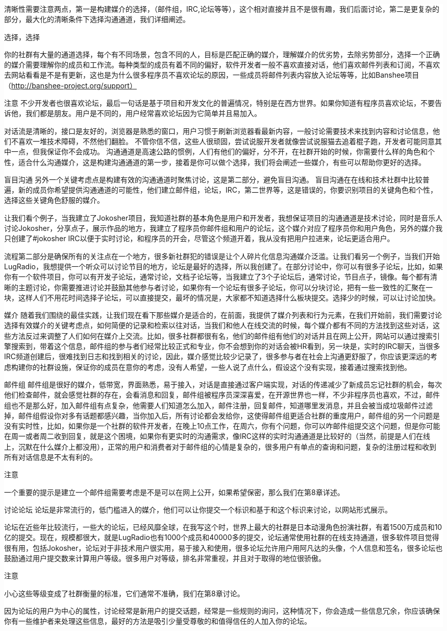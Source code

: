 清晰性需要注意两点，第一是构建媒介的选择，（邮件组，IRC,论坛等等），这个相对直接并且不是很有趣，我们后面讨论，第二是更复杂的部分，最大化的清晰条件下选择沟通通道，我们详细阐述。

选择，选择

你的社群有大量的通道选择，每个有不同场景，包含不同的人，目标是匹配正确的媒介，理解媒介的优劣势，去除劣势部分，选择一个正确的媒介需要理解你的成员和工作流。每种类型的成员有着不同的偏好，软件开发者一般不喜欢直接对话，他们喜欢邮件列表和订阅，不喜欢去网站看看是不是有更新，这也是为什么很多程序员不喜欢论坛的原因，一些成员将邮件列表内容放入论坛等等，比如Banshee项目（http://banshee-project.org/support）

注意
不少开发者也很喜欢论坛，最后一句话是基于项目和开发文化的普遍情况，特别是在西方世界。如果你知道有程序员喜欢论坛，不要告诉他，我们都是朋友。用户是不同的，用户经常喜欢论坛因为它简单并且易加入。

对话流是清晰的，接口是友好的，浏览器是熟悉的窗口，用户习惯于刷新浏览器看最新内容，一般讨论需要技术来找到内容和讨论信息，他们不喜欢一堆技术障碍，不然他们翻脸。
不管你信不信，这些人很顽固，尝试说服开发者就像尝试说服猫去追着棍子跑，开发者可能同意其中一点，但我保证你不会成功。
沟通通道是高速公路的惯例，人们有他们的偏好，分不开，在社群开始的时候，你需要什么样的角色和个性，适合什么沟通媒介，这是构建沟通通道的第一步，接着是你可以做个选择，我们将会阐述一些媒介，有些可以帮助你更好的选择。

盲目沟通
另外一个关键考虑点是构建有效的沟通通道时聚焦讨论，这是第二部分，避免盲目沟通。
盲目沟通在在线和技术社群中比较普遍，新的成员你希望提供沟通通道的可能性，他们建立邮件组，论坛，IRC，第二世界等，这是错误的，你要识别项目的关键角色和个性，选择这些关键角色舒服的媒介。

让我们看个例子，当我建立了Jokosher项目，我知道社群的基本角色是用户和开发者，我想保证项目的沟通通道是技术讨论，同时是音乐人讨论Jokosher，分享点子，展示作品的地方，我建立了程序员你邮件组和用户的论坛，这个媒介对应了程序员你和用户角色，另外的媒介我只创建了#jokosher IRC以便于实时讨论，和程序员的开会，尽管这个频道开着，我从没有把用户拉进来，论坛更适合用户。

流程第二部分是确保所有的关注点在一个地方，很多新社群犯的错误是让个人碎片化信息沟通媒介泛滥。让我们看另一个例子，当我们开始LugRadio，我想提供一个听众可以讨论节目的地方，论坛是最好的选择，所以我创建了。在部分讨论中，你可以有很多子论坛，比如，如果你有一个软件项目，你可以有开发子论坛，通常讨论，文档子论坛等，当我建立了3个子论坛后，通常讨论，节目点子，镜像。每个都有清晰的主题讨论，你需要推进讨论并鼓励其他参与者讨论，如果你有一个论坛有很多子论坛，你可以分块讨论，把有一些一致性的汇聚在一块，这样人们不用花时间选择子论坛，可以直接提交，最坏的情况是，大家都不知道选择什么板块提交。选择少的时候，可以让讨论加快。

媒介
随着我们围绕的最佳实践，让我们现在看下那些媒介是适合的，在前面，我提供了媒介列表和行为元素，在我们开始前，我们需要讨论选择有效媒介的关键考虑点，如何简便的记录和检索以往对话，当我们和他人在线交流的时候，每个媒介都有不同的方法找到这些对话，这些方法反过来调整了人们如何在媒介上交流。比如，很多社群都很有名，他们的邮件组有他们的对话并且在网上公开，网站可以通过搜索引擎搜索到，带着这个信息，邮件组的参与者们经常比较正式和专业，你不会想到你的对话会被HR看到，另一块是，实时的IRC聊天，当很多IRC频道创建后，很难找到日志和找到相关的讨论，因此，媒介感觉比较少记录了，很多参与者在社会上沟通更舒服了，你应该更深远的考虑构建你的社群设施，保证你的成员在意你的考虑，没有人希望，一些人说了点什么，假设这个没有实现，接着通过搜索找到他。

邮件组
邮件组是很好的媒介，低带宽，界面熟悉，易于接入，对话是直接通过客户端实现，对话的传递减少了新成员忘记社群的机会，每次他们检查邮件，就会感觉社群的存在，会看消息和回复，邮件组被程序员深深喜爱，在开源世界也一样，不少非程序员也喜欢，不过，邮件组也不是那么好，加入邮件组有点复杂，他需要人们知道怎么加入，邮件注册，回复邮件，知道哪里发消息，并且会被当成垃圾邮件过滤掉，邮件组假设你对多有话题都感兴趣，当你加入后，所有讨论都会发给你，这使得邮件组更适合社群的重度用户，邮件组的另一个问题是没有实时性，比如，如果你是一个社群的软件开发者，在晚上10点工作，在周六，你有个问题，你可以咋邮件组提交这个问题，但是你可能在周一或者周二收到回复，就是这个困境，如果你有更实时的沟通需求，像IRC这样的实时沟通通道是比较好的（当然，前提是人们在线上，沉默在什么媒介上都没用），正常的用户和消费者对于邮件组的心情是复杂的，很多用户有单点的查询和问题，复杂的注册过程和收到所有对话信息是不太有利的。

注意

一个重要的提示是建立一个邮件组需要考虑是不是可以在网上公开，如果希望保密，那么我们在第8章详述。

讨论论坛
论坛是非常流行的，低门槛进入的媒介，他们可以让你提交一个标识和基于和这个标识来讨论，以网站形式展示。

论坛在近些年比较流行，一些大的论坛，已经风靡全球，在我写这个时，世界上最大的社群是日本动漫角色扮演社群，有着1500万成员和10亿的提交。现在，规模都很大，就是LugRadio也有1000个成员和40000多的提交，论坛通常使用社群的在线支持通道，很多软件项目觉得很有用，包括Jokosher，论坛对于非技术用户很实用，易于接入和使用，很多论坛允许用户用阿凡达的头像，个人信息和签名，很多论坛也鼓励通过用户提交数来计算用户等级。很多用户对等级，排名非常重视，并且对于取得的地位很骄傲。


注意

小心这些等级变成了社群衡量的标准，它们通常不准确，我们在第8章讨论。

因为论坛的用户为中心的属性，讨论经常是新用户的提交话题，经常是一些规则的询问，这种情况下，你会造成一些信息冗余，你应该确保你有一些维护者来处理这些信息，最好的方法是吸引少量受尊敬的和值得信任的人加入你的论坛。
